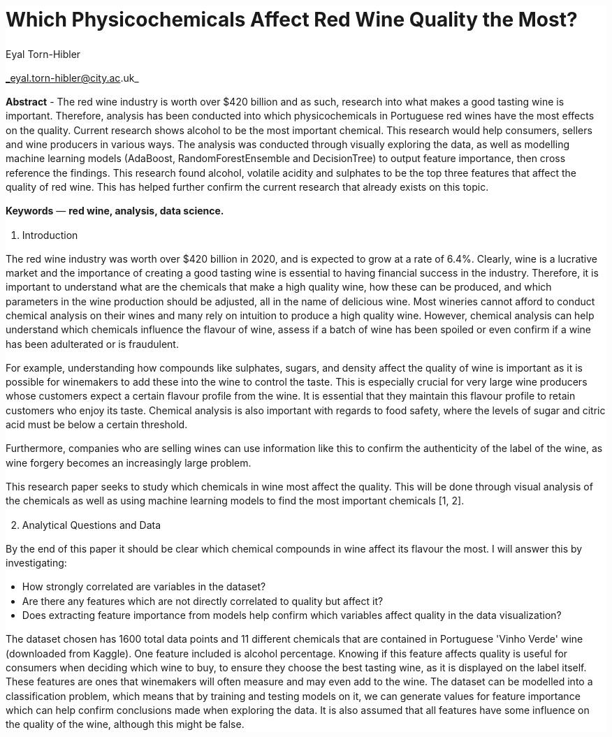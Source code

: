 # Which Physicochemicals Affect Red Wine Quality the Most?

Eyal Torn-Hibler

_eyal.torn-hibler@city.ac.uk_

 **Abstract** - The red wine industry is worth over $420 billion and as such, research into what makes a good tasting wine is important. Therefore, analysis has been conducted into which physicochemicals in Portuguese red wines have the most effects on the quality. Current research shows alcohol to be the most important chemical. This research would help consumers, sellers and wine producers in various ways. The analysis was conducted through visually exploring the data, as well as modelling machine learning models (AdaBoost, RandomForestEnsemble and DecisionTree) to output feature importance, then cross reference the findings. This research found alcohol, volatile acidity and sulphates to be the top three features that affect the quality of red wine. This has helped further confirm the current research that already exists on this topic.

**Keywords** — **red wine, analysis, data science.**

1. Introduction

The red wine industry was worth over $420 billion in 2020, and is expected to grow at a rate of 6.4%. Clearly, wine is a lucrative market and the importance of creating a good tasting wine is essential to having financial success in the industry. Therefore, it is important to understand what are the chemicals that make a high quality wine, how these can be produced, and which parameters in the wine production should be adjusted, all in the name of delicious wine. Most wineries cannot afford to conduct chemical analysis on their wines and many rely on intuition to produce a high quality wine. However, chemical analysis can help understand which chemicals influence the flavour of wine, assess if a batch of wine has been spoiled or even confirm if a wine has been adulterated or is fraudulent.

For example, understanding how compounds like sulphates, sugars, and density affect the quality of wine is important as it is possible for winemakers to add these into the wine to control the taste. This is especially crucial for very large wine producers whose customers expect a certain flavour profile from the wine. It is essential that they maintain this flavour profile to retain customers who enjoy its taste. Chemical analysis is also important with regards to food safety, where the levels of sugar and citric acid must be below a certain threshold.

Furthermore, companies who are selling wines can use information like this to confirm the authenticity of the label of the wine, as wine forgery becomes an increasingly large problem.

This research paper seeks to study which chemicals in wine most affect the quality. This will be done through visual analysis of the chemicals as well as using machine learning models to find the most important chemicals [1, 2].

2. Analytical Questions and Data

By the end of this paper it should be clear which chemical compounds in wine affect its flavour the most. I will answer this by investigating:

- How strongly correlated are variables in the dataset?
- Are there any features which are not directly correlated to quality but affect it?
- Does extracting feature importance from models help confirm which variables affect quality in the data visualization?

The dataset chosen has 1600 total data points and 11 different chemicals that are contained in Portuguese &#39;Vinho Verde&#39; wine (downloaded from Kaggle). One feature included is alcohol percentage. Knowing if this feature affects quality is useful for consumers when deciding which wine to buy, to ensure they choose the best tasting wine, as it is displayed on the label itself. These features are ones that winemakers will often measure and may even add to the wine. The dataset can be modelled into a classification problem, which means that by training and testing models on it, we can generate values for feature importance which can help confirm conclusions made when exploring the data. It is also assumed that all features have some influence on the quality of the wine, although this might be false.
